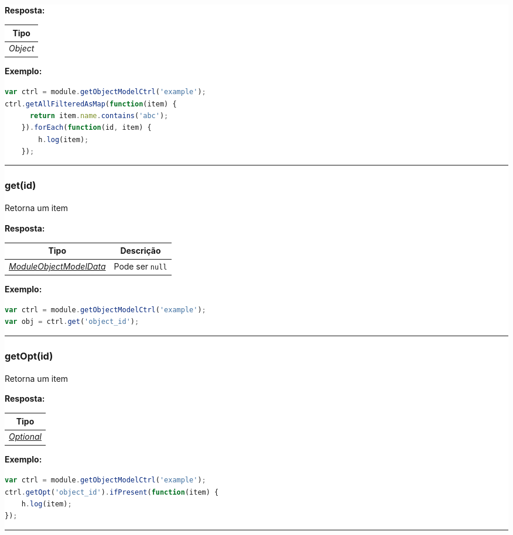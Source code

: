 
**Resposta:**

| Tipo  |
| :---: |
| _Object_ | 


**Exemplo:**

```javascript
var ctrl = module.getObjectModelCtrl('example');
ctrl.getAllFilteredAsMap(function(item) {
      return item.name.contains('abc');
    }).forEach(function(id, item) {
        h.log(item);
    });
```

---

### get(id)
Retorna um item



**Resposta:**

| Tipo  | Descrição |
| :---: | ------------|
| _[ModuleObjectModelData](#moduleobjectmodeldata)_ | Pode ser `null` |


**Exemplo:**

```javascript
var ctrl = module.getObjectModelCtrl('example');
var obj = ctrl.get('object_id');
```

---

### getOpt(id)
Retorna um item



**Resposta:**

| Tipo  |
| :---: |
| _[Optional](https://github.com/holyrics/jslib/blob/main/doc/pt/Optional.md)_ | 


**Exemplo:**

```javascript
var ctrl = module.getObjectModelCtrl('example');
ctrl.getOpt('object_id').ifPresent(function(item) {
    h.log(item);
});
```

---